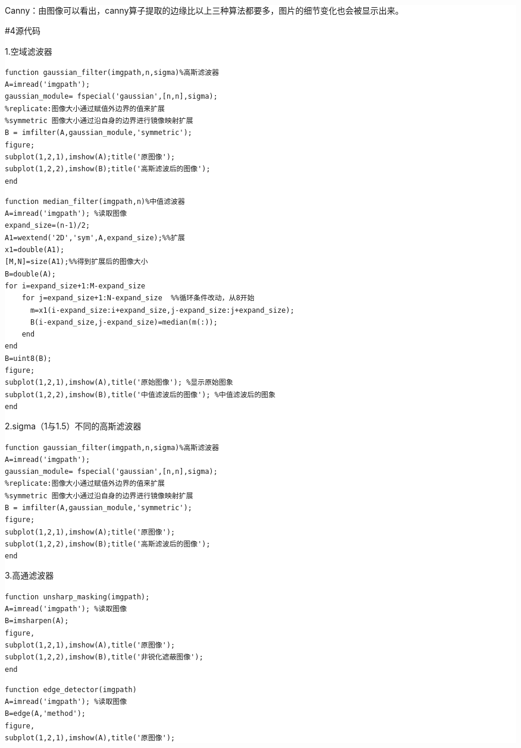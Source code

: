 Canny：由图像可以看出，canny算子提取的边缘比以上三种算法都要多，图片的细节变化也会被显示出来。

#4源代码

1.空域滤波器
~~~
function gaussian_filter(imgpath,n,sigma)%高斯滤波器
A=imread('imgpath');
gaussian_module= fspecial('gaussian',[n,n],sigma);
%replicate:图像大小通过赋值外边界的值来扩展
%symmetric 图像大小通过沿自身的边界进行镜像映射扩展
B = imfilter(A,gaussian_module,'symmetric');
figure;
subplot(1,2,1),imshow(A);title('原图像');
subplot(1,2,2),imshow(B);title('高斯滤波后的图像');
end
~~~
~~~
function median_filter(imgpath,n)%中值滤波器
A=imread('imgpath'); %读取图像
expand_size=(n-1)/2;
A1=wextend('2D','sym',A,expand_size);%%扩展
x1=double(A1);
[M,N]=size(A1);%%得到扩展后的图像大小
B=double(A);
for i=expand_size+1:M-expand_size       
    for j=expand_size+1:N-expand_size  %%循环条件改动，从8开始
      m=x1(i-expand_size:i+expand_size,j-expand_size:j+expand_size);
      B(i-expand_size,j-expand_size)=median(m(:));
    end
end
B=uint8(B);
figure;
subplot(1,2,1),imshow(A),title('原始图像'); %显示原始图象
subplot(1,2,2),imshow(B),title('中值滤波后的图像'); %中值滤波后的图象
end
~~~
2.sigma（1与1.5）不同的高斯滤波器
~~~
function gaussian_filter(imgpath,n,sigma)%高斯滤波器
A=imread('imgpath');
gaussian_module= fspecial('gaussian',[n,n],sigma);
%replicate:图像大小通过赋值外边界的值来扩展
%symmetric 图像大小通过沿自身的边界进行镜像映射扩展
B = imfilter(A,gaussian_module,'symmetric');
figure;
subplot(1,2,1),imshow(A);title('原图像');
subplot(1,2,2),imshow(B);title('高斯滤波后的图像');
end
~~~
3.高通滤波器
~~~
function unsharp_masking(imgpath); 
A=imread('imgpath'); %读取图像
B=imsharpen(A);
figure,
subplot(1,2,1),imshow(A),title('原图像');
subplot(1,2,2),imshow(B),title('非锐化遮蔽图像');
end
~~~
~~~
function edge_detector(imgpath)
A=imread('imgpath'); %读取图像
B=edge(A,'method');
figure,
subplot(1,2,1),imshow(A),title('原图像');
~~~